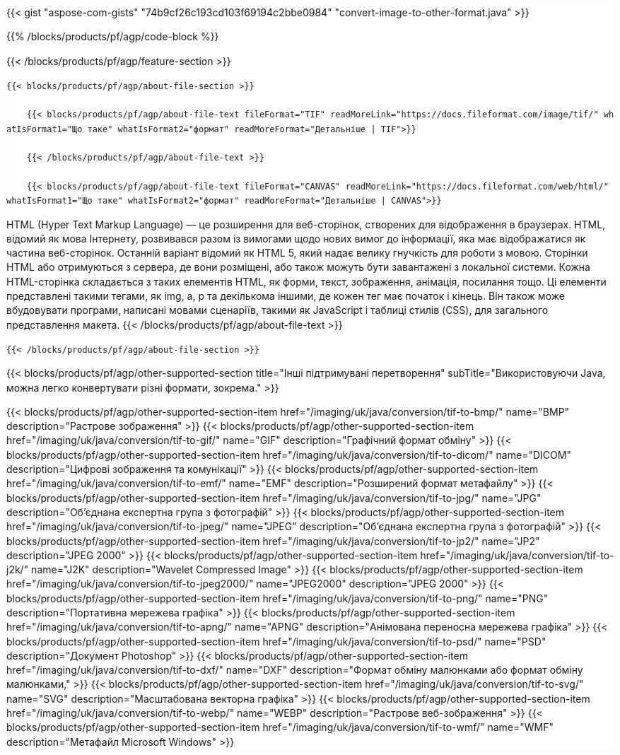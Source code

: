 {{< gist "aspose-com-gists" "74b9cf26c193cd103f69194c2bbe0984" "convert-image-to-other-format.java" >}}

{{% /blocks/products/pf/agp/code-block %}}

{{< /blocks/products/pf/agp/feature-section >}}

    {{< blocks/products/pf/agp/about-file-section >}}
       
        {{< blocks/products/pf/agp/about-file-text fileFormat="TIF" readMoreLink="https://docs.fileformat.com/image/tif/" whatIsFormat1="Що таке" whatIsFormat2="формат" readMoreFormat="Детальніше | TIF">}}

        {{< /blocks/products/pf/agp/about-file-text >}}

        {{< blocks/products/pf/agp/about-file-text fileFormat="CANVAS" readMoreLink="https://docs.fileformat.com/web/html/" whatIsFormat1="Що таке" whatIsFormat2="формат" readMoreFormat="Детальніше | CANVAS">}}
HTML (Hyper Text Markup Language) — це розширення для веб-сторінок, створених для відображення в браузерах. HTML, відомий як мова Інтернету, розвивався разом із вимогами щодо нових вимог до інформації, яка має відображатися як частина веб-сторінок. Останній варіант відомий як HTML 5, який надає велику гнучкість для роботи з мовою. Сторінки HTML або отримуються з сервера, де вони розміщені, або також можуть бути завантажені з локальної системи. Кожна HTML-сторінка складається з таких елементів HTML, як форми, текст, зображення, анімація, посилання тощо. Ці елементи представлені такими тегами, як img, a, p та декількома іншими, де кожен тег має початок і кінець. Він також може вбудовувати програми, написані мовами сценаріїв, такими як JavaScript і таблиці стилів (CSS), для загального представлення макета.
        {{< /blocks/products/pf/agp/about-file-text >}}

    {{< /blocks/products/pf/agp/about-file-section >}}



{{< blocks/products/pf/agp/other-supported-section title="Інші підтримувані перетворення" subTitle="Використовуючи Java, можна легко конвертувати різні формати, зокрема." >}}

{{< blocks/products/pf/agp/other-supported-section-item href="/imaging/uk/java/conversion/tif-to-bmp/" name="BMP" description="Растрове зображення" >}}
{{< blocks/products/pf/agp/other-supported-section-item href="/imaging/uk/java/conversion/tif-to-gif/" name="GIF" description="Графічний формат обміну" >}}
{{< blocks/products/pf/agp/other-supported-section-item href="/imaging/uk/java/conversion/tif-to-dicom/" name="DICOM" description="Цифрові зображення та комунікації" >}}
{{< blocks/products/pf/agp/other-supported-section-item href="/imaging/uk/java/conversion/tif-to-emf/" name="EMF" description="Розширений формат метафайлу" >}}
{{< blocks/products/pf/agp/other-supported-section-item href="/imaging/uk/java/conversion/tif-to-jpg/" name="JPG" description="Об’єднана експертна група з фотографій" >}}
{{< blocks/products/pf/agp/other-supported-section-item href="/imaging/uk/java/conversion/tif-to-jpeg/" name="JPEG" description="Об’єднана експертна група з фотографій" >}}
{{< blocks/products/pf/agp/other-supported-section-item href="/imaging/uk/java/conversion/tif-to-jp2/" name="JP2" description="JPEG 2000" >}}
{{< blocks/products/pf/agp/other-supported-section-item href="/imaging/uk/java/conversion/tif-to-j2k/" name="J2K" description="Wavelet Compressed Image" >}}
{{< blocks/products/pf/agp/other-supported-section-item href="/imaging/uk/java/conversion/tif-to-jpeg2000/" name="JPEG2000" description="JPEG 2000" >}}
{{< blocks/products/pf/agp/other-supported-section-item href="/imaging/uk/java/conversion/tif-to-png/" name="PNG" description="Портативна мережева графіка" >}}
{{< blocks/products/pf/agp/other-supported-section-item href="/imaging/uk/java/conversion/tif-to-apng/" name="APNG" description="Анімована переносна мережева графіка" >}}
{{< blocks/products/pf/agp/other-supported-section-item href="/imaging/uk/java/conversion/tif-to-psd/" name="PSD" description="Документ Photoshop" >}}
{{< blocks/products/pf/agp/other-supported-section-item href="/imaging/uk/java/conversion/tif-to-dxf/" name="DXF" description="Формат обміну малюнками або формат обміну малюнками," >}}
{{< blocks/products/pf/agp/other-supported-section-item href="/imaging/uk/java/conversion/tif-to-svg/" name="SVG" description="Масштабована векторна графіка" >}}
{{< blocks/products/pf/agp/other-supported-section-item href="/imaging/uk/java/conversion/tif-to-webp/" name="WEBP" description="Растрове веб-зображення" >}}
{{< blocks/products/pf/agp/other-supported-section-item href="/imaging/uk/java/conversion/tif-to-wmf/" name="WMF" description="Метафайл Microsoft Windows" >}}